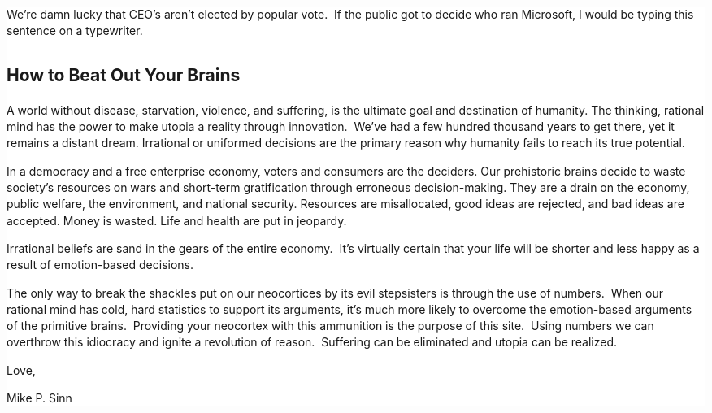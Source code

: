   <p>
    We&#8217;re damn lucky that CEO&#8217;s aren&#8217;t elected by popular vote.  If the public got to decide who ran Microsoft, I would be typing this sentence on a typewriter.
  </p>
  
  <h2>
    How to Beat Out Your Brains
  </h2>
  
  <p>
    A world without disease, starvation, violence, and suffering, is the ultimate goal and destination of humanity. The thinking, rational mind has the power to make utopia a reality through innovation.  We&#8217;ve had a few hundred thousand years to get there, yet it remains a distant dream. Irrational or uniformed decisions are the primary reason why humanity fails to reach its true potential.
  </p>
  
  <p>
    In a democracy and a free enterprise economy, voters and consumers are the deciders. Our prehistoric brains decide to waste society&#8217;s resources on wars and short-term gratification through erroneous decision-making. They are a drain on the economy, public welfare, the environment, and national security. Resources are misallocated, good ideas are rejected, and bad ideas are accepted. Money is wasted. Life and health are put in jeopardy.
  </p>
  
  <p>
    Irrational beliefs are sand in the gears of the entire economy.  It’s virtually certain that your life will be shorter and less happy as a result of emotion-based decisions.
  </p>
  
  <p>
    The only way to break the shackles put on our neocortices by its evil stepsisters is through the use of numbers.  When our rational mind has cold, hard statistics to support its arguments, it&#8217;s much more likely to overcome the emotion-based arguments of the primitive brains.  Providing your neocortex with this ammunition is the purpose of this site.  Using numbers we can overthrow this idiocracy and ignite a revolution of reason.  Suffering can be eliminated and utopia can be realized.
  </p>
  
  <p>
    Love,
  </p>
  
  <p>
    Mike P. Sinn
  </p>
</div>